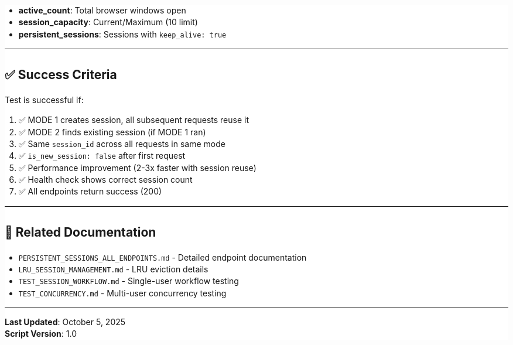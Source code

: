 - **active_count**: Total browser windows open
- **session_capacity**: Current/Maximum (10 limit)
- **persistent_sessions**: Sessions with `keep_alive: true`

---

## ✅ **Success Criteria**

Test is successful if:
1. ✅ MODE 1 creates session, all subsequent requests reuse it
2. ✅ MODE 2 finds existing session (if MODE 1 ran)
3. ✅ Same `session_id` across all requests in same mode
4. ✅ `is_new_session: false` after first request
5. ✅ Performance improvement (2-3x faster with session reuse)
6. ✅ Health check shows correct session count
7. ✅ All endpoints return success (200)

---

## 📖 **Related Documentation**

- `PERSISTENT_SESSIONS_ALL_ENDPOINTS.md` - Detailed endpoint documentation
- `LRU_SESSION_MANAGEMENT.md` - LRU eviction details
- `TEST_SESSION_WORKFLOW.md` - Single-user workflow testing
- `TEST_CONCURRENCY.md` - Multi-user concurrency testing

---

**Last Updated**: October 5, 2025  
**Script Version**: 1.0


